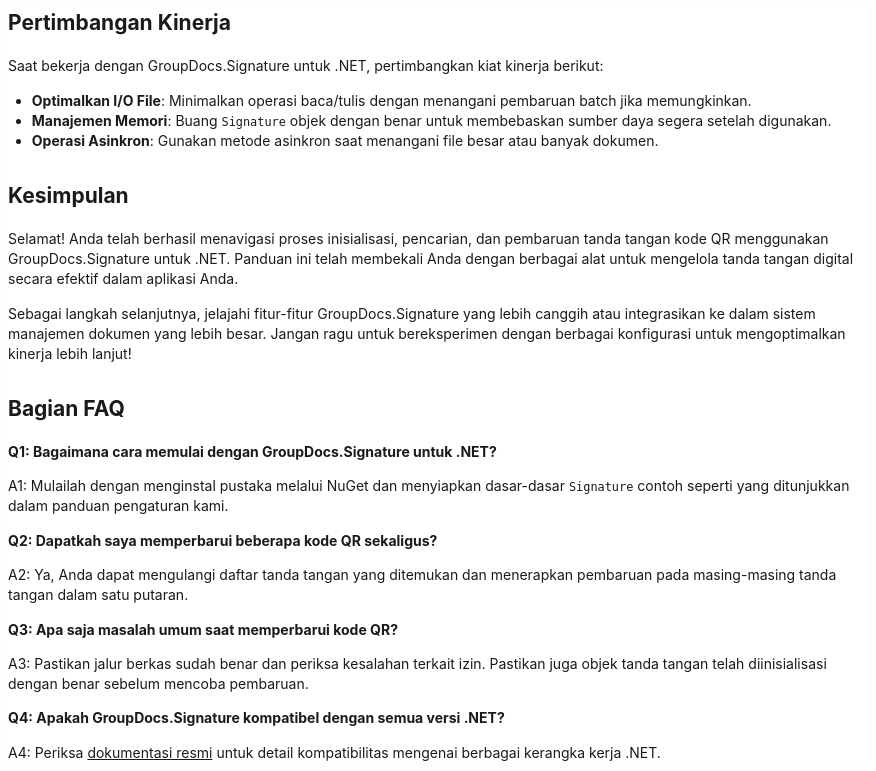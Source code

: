 ## Pertimbangan Kinerja

Saat bekerja dengan GroupDocs.Signature untuk .NET, pertimbangkan kiat kinerja berikut:

- **Optimalkan I/O File**: Minimalkan operasi baca/tulis dengan menangani pembaruan batch jika memungkinkan.
- **Manajemen Memori**: Buang `Signature` objek dengan benar untuk membebaskan sumber daya segera setelah digunakan.
- **Operasi Asinkron**: Gunakan metode asinkron saat menangani file besar atau banyak dokumen.

## Kesimpulan

Selamat! Anda telah berhasil menavigasi proses inisialisasi, pencarian, dan pembaruan tanda tangan kode QR menggunakan GroupDocs.Signature untuk .NET. Panduan ini telah membekali Anda dengan berbagai alat untuk mengelola tanda tangan digital secara efektif dalam aplikasi Anda.

Sebagai langkah selanjutnya, jelajahi fitur-fitur GroupDocs.Signature yang lebih canggih atau integrasikan ke dalam sistem manajemen dokumen yang lebih besar. Jangan ragu untuk bereksperimen dengan berbagai konfigurasi untuk mengoptimalkan kinerja lebih lanjut!

## Bagian FAQ

**Q1: Bagaimana cara memulai dengan GroupDocs.Signature untuk .NET?**

A1: Mulailah dengan menginstal pustaka melalui NuGet dan menyiapkan dasar-dasar `Signature` contoh seperti yang ditunjukkan dalam panduan pengaturan kami.

**Q2: Dapatkah saya memperbarui beberapa kode QR sekaligus?**

A2: Ya, Anda dapat mengulangi daftar tanda tangan yang ditemukan dan menerapkan pembaruan pada masing-masing tanda tangan dalam satu putaran.

**Q3: Apa saja masalah umum saat memperbarui kode QR?**

A3: Pastikan jalur berkas sudah benar dan periksa kesalahan terkait izin. Pastikan juga objek tanda tangan telah diinisialisasi dengan benar sebelum mencoba pembaruan.

**Q4: Apakah GroupDocs.Signature kompatibel dengan semua versi .NET?**

A4: Periksa [dokumentasi resmi](https://docs.groupdocs.com/signature/net/) untuk detail kompatibilitas mengenai berbagai kerangka kerja .NET.
